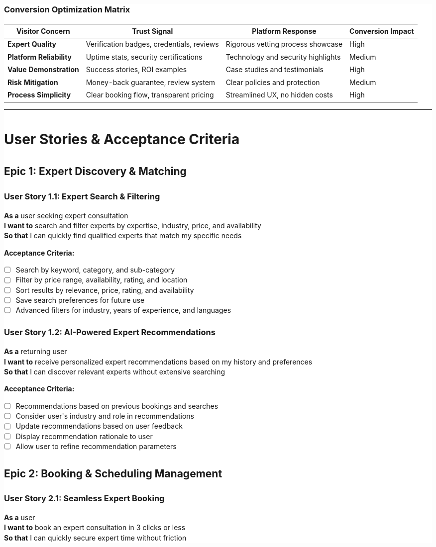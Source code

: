 ### Conversion Optimization Matrix

| **Visitor Concern** | **Trust Signal** | **Platform Response** | **Conversion Impact** |
|-------------------|------------------|---------------------|-------------------|
| **Expert Quality** | Verification badges, credentials, reviews | Rigorous vetting process showcase | High |
| **Platform Reliability** | Uptime stats, security certifications | Technology and security highlights | Medium |
| **Value Demonstration** | Success stories, ROI examples | Case studies and testimonials | High |
| **Risk Mitigation** | Money-back guarantee, review system | Clear policies and protection | Medium |
| **Process Simplicity** | Clear booking flow, transparent pricing | Streamlined UX, no hidden costs | High |

---

# User Stories & Acceptance Criteria

## Epic 1: Expert Discovery & Matching

### User Story 1.1: Expert Search & Filtering
**As a** user seeking expert consultation  
**I want to** search and filter experts by expertise, industry, price, and availability  
**So that** I can quickly find qualified experts that match my specific needs  

**Acceptance Criteria:**
- [ ] Search by keyword, category, and sub-category
- [ ] Filter by price range, availability, rating, and location
- [ ] Sort results by relevance, price, rating, and availability
- [ ] Save search preferences for future use
- [ ] Advanced filters for industry, years of experience, and languages

### User Story 1.2: AI-Powered Expert Recommendations
**As a** returning user  
**I want to** receive personalized expert recommendations based on my history and preferences  
**So that** I can discover relevant experts without extensive searching  

**Acceptance Criteria:**
- [ ] Recommendations based on previous bookings and searches
- [ ] Consider user's industry and role in recommendations
- [ ] Update recommendations based on user feedback
- [ ] Display recommendation rationale to user
- [ ] Allow user to refine recommendation parameters

## Epic 2: Booking & Scheduling Management

### User Story 2.1: Seamless Expert Booking
**As a** user  
**I want to** book an expert consultation in 3 clicks or less  
**So that** I can quickly secure expert time without friction  
